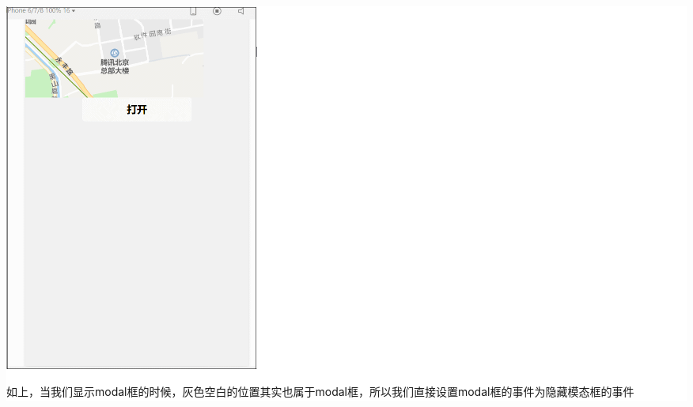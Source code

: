 <img src="image/catchtapdemo01.gif" alt="catchtapdemo01" style="zoom:50%;" />



如上，当我们显示modal框的时候，灰色空白的位置其实也属于modal框，所以我们直接设置modal框的事件为隐藏模态框的事件

